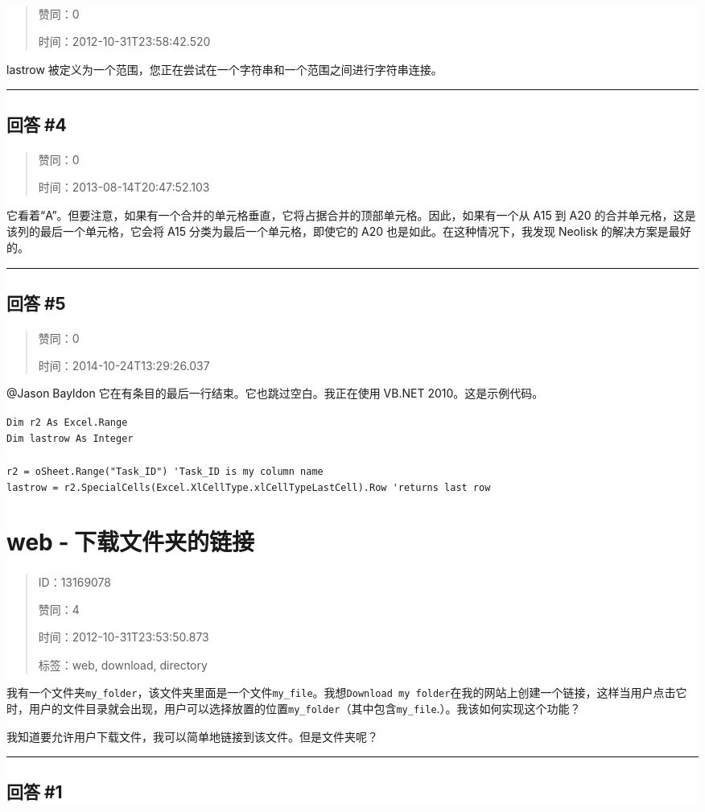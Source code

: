 > 赞同：0
> 
> 时间：2012-10-31T23:58:42.520

lastrow 被定义为一个范围，您正在尝试在一个字符串和一个范围之间进行字符串连接。

* * *

## 回答 #4

> 赞同：0
> 
> 时间：2013-08-14T20:47:52.103

它看着“A”。但要注意，如果有一个合并的单元格垂直，它将占据合并的顶部单元格。因此，如果有一个从 A15 到 A20 的合并单元格，这是该列的最后一个单元格，它会将 A15 分类为最后一个单元格，即使它的 A20 也是如此。在这种情况下，我发现 Neolisk 的解决方案是最好的。

* * *

## 回答 #5

> 赞同：0
> 
> 时间：2014-10-24T13:29:26.037

@Jason Bayldon 它在有条目的最后一行结束。它也跳过空白。我正在使用 VB.NET 2010。这是示例代码。

```
Dim r2 As Excel.Range
Dim lastrow As Integer

r2 = oSheet.Range("Task_ID") 'Task_ID is my column name
lastrow = r2.SpecialCells(Excel.XlCellType.xlCellTypeLastCell).Row 'returns last row 
```

# web - 下载文件夹的链接

> ID：13169078
> 
> 赞同：4
> 
> 时间：2012-10-31T23:53:50.873
> 
> 标签：web, download, directory

我有一个文件夹`my_folder`，该文件夹里面是一个文件`my_file`。我想`Download my folder`在我的网站上创建一个链接，这样当用户点击它时，用户的文件目录就会出现，用户可以选择放置的位置`my_folder`（其中包含`my_file`.）。我该如何实现这个功能？

我知道要允许用户下载文件，我可以简单地链接到该文件。但是文件夹呢？

* * *

## 回答 #1
